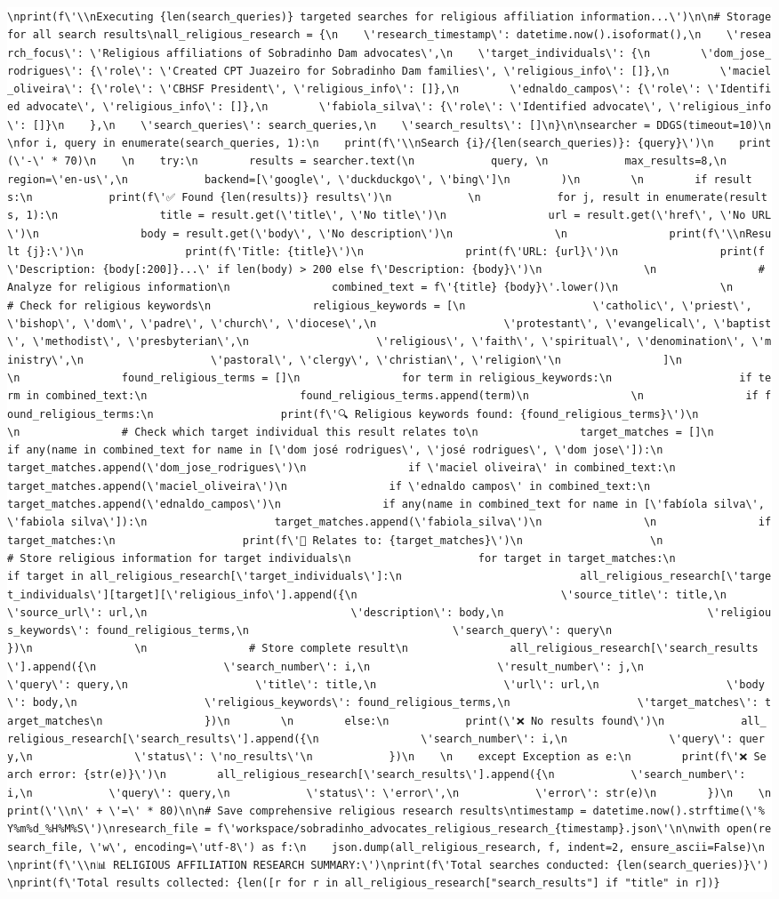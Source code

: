 ```
\nprint(f\'\\nExecuting {len(search_queries)} targeted searches for religious affiliation information...\')\n\n# Storage for all search results\nall_religious_research = {\n    \'research_timestamp\': datetime.now().isoformat(),\n    \'research_focus\': \'Religious affiliations of Sobradinho Dam advocates\',\n    \'target_individuals\': {\n        \'dom_jose_rodrigues\': {\'role\': \'Created CPT Juazeiro for Sobradinho Dam families\', \'religious_info\': []},\n        \'maciel_oliveira\': {\'role\': \'CBHSF President\', \'religious_info\': []},\n        \'ednaldo_campos\': {\'role\': \'Identified advocate\', \'religious_info\': []},\n        \'fabiola_silva\': {\'role\': \'Identified advocate\', \'religious_info\': []}\n    },\n    \'search_queries\': search_queries,\n    \'search_results\': []\n}\n\nsearcher = DDGS(timeout=10)\n\nfor i, query in enumerate(search_queries, 1):\n    print(f\'\\nSearch {i}/{len(search_queries)}: {query}\')\n    print(\'-\' * 70)\n    \n    try:\n        results = searcher.text(\n            query, \n            max_results=8,\n            region=\'en-us\',\n            backend=[\'google\', \'duckduckgo\', \'bing\']\n        )\n        \n        if results:\n            print(f\'✅ Found {len(results)} results\')\n            \n            for j, result in enumerate(results, 1):\n                title = result.get(\'title\', \'No title\')\n                url = result.get(\'href\', \'No URL\')\n                body = result.get(\'body\', \'No description\')\n                \n                print(f\'\\nResult {j}:\')\n                print(f\'Title: {title}\')\n                print(f\'URL: {url}\')\n                print(f\'Description: {body[:200]}...\' if len(body) > 200 else f\'Description: {body}\')\n                \n                # Analyze for religious information\n                combined_text = f\'{title} {body}\'.lower()\n                \n                # Check for religious keywords\n                religious_keywords = [\n                    \'catholic\', \'priest\', \'bishop\', \'dom\', \'padre\', \'church\', \'diocese\',\n                    \'protestant\', \'evangelical\', \'baptist\', \'methodist\', \'presbyterian\',\n                    \'religious\', \'faith\', \'spiritual\', \'denomination\', \'ministry\',\n                    \'pastoral\', \'clergy\', \'christian\', \'religion\'\n                ]\n                \n                found_religious_terms = []\n                for term in religious_keywords:\n                    if term in combined_text:\n                        found_religious_terms.append(term)\n                \n                if found_religious_terms:\n                    print(f\'🔍 Religious keywords found: {found_religious_terms}\')\n                \n                # Check which target individual this result relates to\n                target_matches = []\n                if any(name in combined_text for name in [\'dom josé rodrigues\', \'josé rodrigues\', \'dom jose\']):\n                    target_matches.append(\'dom_jose_rodrigues\')\n                if \'maciel oliveira\' in combined_text:\n                    target_matches.append(\'maciel_oliveira\')\n                if \'ednaldo campos\' in combined_text:\n                    target_matches.append(\'ednaldo_campos\')\n                if any(name in combined_text for name in [\'fabíola silva\', \'fabiola silva\']):\n                    target_matches.append(\'fabiola_silva\')\n                \n                if target_matches:\n                    print(f\'🎯 Relates to: {target_matches}\')\n                    \n                    # Store religious information for target individuals\n                    for target in target_matches:\n                        if target in all_religious_research[\'target_individuals\']:\n                            all_religious_research[\'target_individuals\'][target][\'religious_info\'].append({\n                                \'source_title\': title,\n                                \'source_url\': url,\n                                \'description\': body,\n                                \'religious_keywords\': found_religious_terms,\n                                \'search_query\': query\n                            })\n                \n                # Store complete result\n                all_religious_research[\'search_results\'].append({\n                    \'search_number\': i,\n                    \'result_number\': j,\n                    \'query\': query,\n                    \'title\': title,\n                    \'url\': url,\n                    \'body\': body,\n                    \'religious_keywords\': found_religious_terms,\n                    \'target_matches\': target_matches\n                })\n        \n        else:\n            print(\'❌ No results found\')\n            all_religious_research[\'search_results\'].append({\n                \'search_number\': i,\n                \'query\': query,\n                \'status\': \'no_results\'\n            })\n    \n    except Exception as e:\n        print(f\'❌ Search error: {str(e)}\')\n        all_religious_research[\'search_results\'].append({\n            \'search_number\': i,\n            \'query\': query,\n            \'status\': \'error\',\n            \'error\': str(e)\n        })\n    \n    print(\'\\n\' + \'=\' * 80)\n\n# Save comprehensive religious research results\ntimestamp = datetime.now().strftime(\'%Y%m%d_%H%M%S\')\nresearch_file = f\'workspace/sobradinho_advocates_religious_research_{timestamp}.json\'\n\nwith open(research_file, \'w\', encoding=\'utf-8\') as f:\n    json.dump(all_religious_research, f, indent=2, ensure_ascii=False)\n\nprint(f\'\\n📊 RELIGIOUS AFFILIATION RESEARCH SUMMARY:\')\nprint(f\'Total searches conducted: {len(search_queries)}\')\nprint(f\'Total results collected: {len([r for r in all_religious_research["search_results"] if "title" in r])}
```